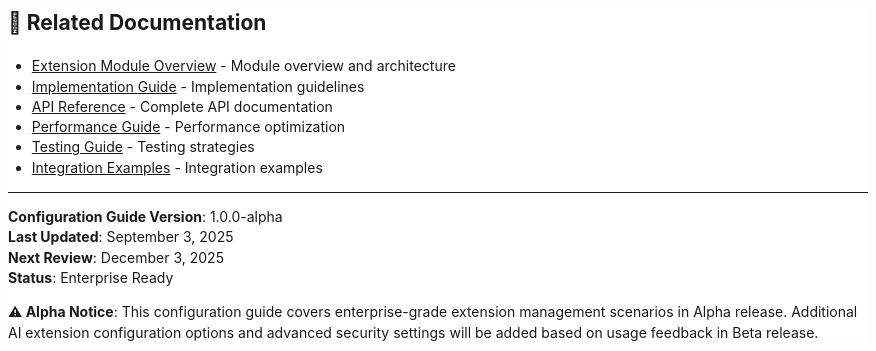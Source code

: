 
## 🔗 Related Documentation

- [Extension Module Overview](./README.md) - Module overview and architecture
- [Implementation Guide](./implementation-guide.md) - Implementation guidelines
- [API Reference](./api-reference.md) - Complete API documentation
- [Performance Guide](./performance-guide.md) - Performance optimization
- [Testing Guide](./testing-guide.md) - Testing strategies
- [Integration Examples](./integration-examples.md) - Integration examples

---

**Configuration Guide Version**: 1.0.0-alpha  
**Last Updated**: September 3, 2025  
**Next Review**: December 3, 2025  
**Status**: Enterprise Ready  

**⚠️ Alpha Notice**: This configuration guide covers enterprise-grade extension management scenarios in Alpha release. Additional AI extension configuration options and advanced security settings will be added based on usage feedback in Beta release.
